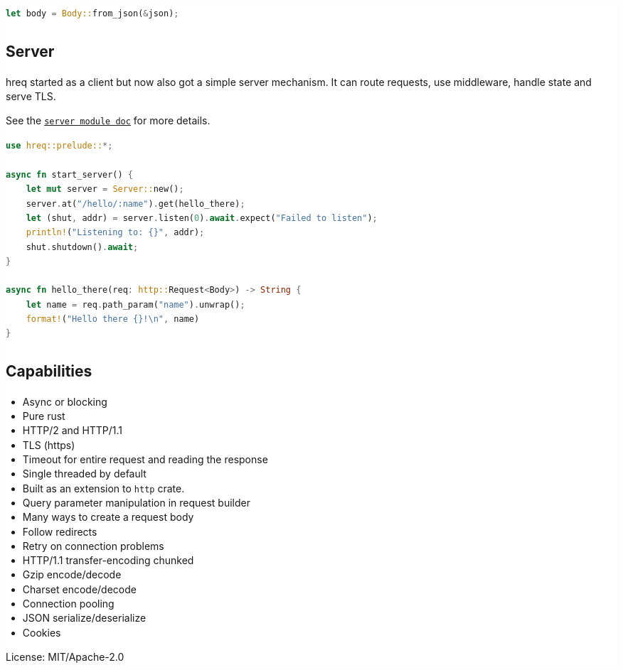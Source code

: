 ```rust
let body = Body::from_json(&json);
```

## Server

hreq started as a client but now also got a simple server mechanism. It
can route requests, use middleware, handle state and serve TLS.

See the [`server module doc`] for more details.

```rust
use hreq::prelude::*;

async fn start_server() {
    let mut server = Server::new();
    server.at("/hello/:name").get(hello_there);
    let (shut, addr) = server.listen(0).await.expect("Failed to listen");
    println!("Listening to: {}", addr);
    shut.shutdown().await;
}

async fn hello_there(req: http::Request<Body>) -> String {
    let name = req.path_param("name").unwrap();
    format!("Hello there {}!\n", name)
}
```

## Capabilities

* Async or blocking
* Pure rust
* HTTP/2 and HTTP/1.1
* TLS (https)
* Timeout for entire request and reading the response
* Single threaded by default
* Built as an extension to `http` crate.
* Query parameter manipulation in request builder
* Many ways to create a request body
* Follow redirects
* Retry on connection problems
* HTTP/1.1 transfer-encoding chunked
* Gzip encode/decode
* Charset encode/decode
* Connection pooling
* JSON serialize/deserialize
* Cookies

[http crate]: https://crates.io/crates/http
[`rt-core`]: https://docs.rs/tokio/latest/tokio/runtime/index.html#basic-scheduler
[`TcpStream`]: https://doc.rust-lang.org/std/net/struct.TcpStream.html
[`Handle`]: https://docs.rs/tokio/latest/tokio/runtime/struct.Handle.html
[`Runtime`]: https://docs.rs/tokio/latest/tokio/runtime/struct.Runtime.html
[`AsyncRuntime`]: https://docs.rs/hreq/latest/hreq/enum.AsyncRuntime.html
[`Agent`]: https://docs.rs/hreq/latest/hreq/struct.Agent.html
[Expect-100]: https://developer.mozilla.org/en-US/docs/Web/HTTP/Status/100
[`content_encode`]: https://docs.rs/hreq/latest/hreq/trait.RequestBuilderExt.html#tymethod.content_encode
[`content_decode`]: https://docs.rs/hreq/latest/hreq/trait.RequestBuilderExt.html#tymethod.content_decode
[`charset_encode_source`]: https://docs.rs/hreq/latest/hreq/trait.RequestBuilderExt.html#tymethod.charset_encode_source
[`charset_decode_target`]: https://docs.rs/hreq/latest/hreq/trait.RequestBuilderExt.html#tymethod.charset_decode_target
[serde]: https://crates.io/crates/serde
[`server module doc`]: https://docs.rs/hreq/latest/hreq/server/index.html

License: MIT/Apache-2.0

